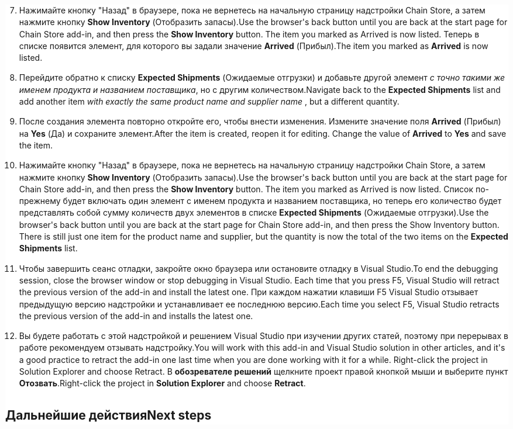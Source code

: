 7. <span data-ttu-id="572c6-289">Нажимайте кнопку "Назад" в браузере, пока не вернетесь на начальную страницу надстройки Chain Store, а затем нажмите кнопку **Show Inventory** (Отобразить запасы).</span><span class="sxs-lookup"><span data-stu-id="572c6-289">Use the browser's back button until you are back at the start page for Chain Store add-in, and then press the  **Show Inventory** button. The item you marked as Arrived is now listed.</span></span> <span data-ttu-id="572c6-290">Теперь в списке появится элемент, для которого вы задали значение **Arrived** (Прибыл).</span><span class="sxs-lookup"><span data-stu-id="572c6-290">The item you marked as **Arrived** is now listed.</span></span>

8. <span data-ttu-id="572c6-291">Перейдите обратно к списку **Expected Shipments** (Ожидаемые отгрузки) и добавьте другой элемент *с точно такими же именем продукта и названием поставщика*, но с другим количеством.</span><span class="sxs-lookup"><span data-stu-id="572c6-291">Navigate back to the  **Expected Shipments** list and add another item *with exactly the same product name and supplier name*  , but a different quantity.</span></span>

9. <span data-ttu-id="572c6-p143">После создания элемента повторно откройте его, чтобы внести изменения. Измените значение поля **Arrived** (Прибыл) на **Yes** (Да) и сохраните элемент.</span><span class="sxs-lookup"><span data-stu-id="572c6-p143">After the item is created, reopen it for editing. Change the value of **Arrived** to **Yes** and save the item.</span></span>

10. <span data-ttu-id="572c6-294">Нажимайте кнопку "Назад" в браузере, пока не вернетесь на начальную страницу надстройки Chain Store, а затем нажмите кнопку **Show Inventory** (Отобразить запасы).</span><span class="sxs-lookup"><span data-stu-id="572c6-294">Use the browser's back button until you are back at the start page for Chain Store add-in, and then press the  **Show Inventory** button. The item you marked as Arrived is now listed.</span></span> <span data-ttu-id="572c6-295">Список по-прежнему будет включать один элемент с именем продукта и названием поставщика, но теперь его количество будет представлять собой сумму количеств двух элементов в списке **Expected Shipments** (Ожидаемые отгрузки).</span><span class="sxs-lookup"><span data-stu-id="572c6-295">Use the browser's back button until you are back at the start page for Chain Store add-in, and then press the  Show Inventory button. There is still just one item for the product name and supplier, but the quantity is now the total of the two items on the **Expected Shipments** list.</span></span>

11. <span data-ttu-id="572c6-296">Чтобы завершить сеанс отладки, закройте окно браузера или остановите отладку в Visual Studio.</span><span class="sxs-lookup"><span data-stu-id="572c6-296">To end the debugging session, close the browser window or stop debugging in Visual Studio. Each time that you press F5, Visual Studio will retract the previous version of the add-in and install the latest one.</span></span> <span data-ttu-id="572c6-297">При каждом нажатии клавиши F5 Visual Studio отзывает предыдущую версию надстройки и устанавливает ее последнюю версию.</span><span class="sxs-lookup"><span data-stu-id="572c6-297">Each time you select F5, Visual Studio retracts the previous version of the add-in and installs the latest one.</span></span>

12. <span data-ttu-id="572c6-298">Вы будете работать с этой надстройкой и решением Visual Studio при изучении других статей, поэтому при перерывах в работе рекомендуем отзывать надстройку.</span><span class="sxs-lookup"><span data-stu-id="572c6-298">You will work with this add-in and Visual Studio solution in other articles, and it's a good practice to retract the add-in one last time when you are done working with it for a while. Right-click the project in  Solution Explorer and choose Retract.</span></span> <span data-ttu-id="572c6-299">В **обозревателе решений** щелкните проект правой кнопкой мыши и выберите пункт **Отозвать**.</span><span class="sxs-lookup"><span data-stu-id="572c6-299">Right-click the project in  **Solution Explorer** and choose **Retract**.</span></span>

## <a name="next-steps"></a><span data-ttu-id="572c6-300">Дальнейшие действия</span><span class="sxs-lookup"><span data-stu-id="572c6-300">Next steps</span></span>
<span data-ttu-id="572c6-301"><a name="Nextsteps"> </a></span><span class="sxs-lookup"><span data-stu-id="572c6-301"></span></span>
